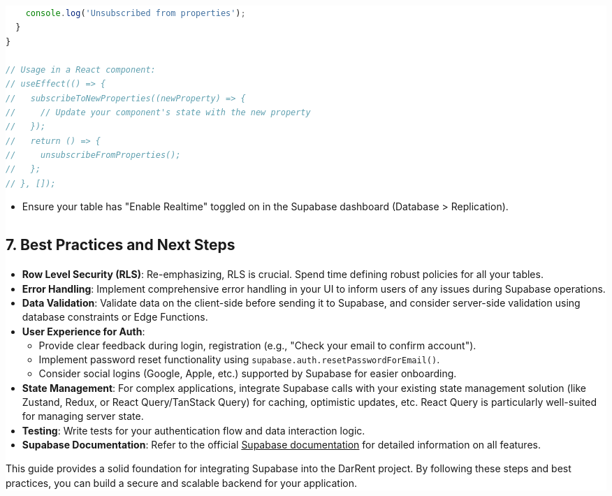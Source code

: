 ```typescript
    console.log('Unsubscribed from properties');
  }
}

// Usage in a React component:
// useEffect(() => {
//   subscribeToNewProperties((newProperty) => {
//     // Update your component's state with the new property
//   });
//   return () => {
//     unsubscribeFromProperties();
//   };
// }, []);
```
- Ensure your table has "Enable Realtime" toggled on in the Supabase dashboard (Database > Replication).

## 7. Best Practices and Next Steps

- **Row Level Security (RLS)**: Re-emphasizing, RLS is crucial. Spend time defining robust policies for all your tables.
- **Error Handling**: Implement comprehensive error handling in your UI to inform users of any issues during Supabase operations.
- **Data Validation**: Validate data on the client-side before sending it to Supabase, and consider server-side validation using database constraints or Edge Functions.
- **User Experience for Auth**:
    - Provide clear feedback during login, registration (e.g., "Check your email to confirm account").
    - Implement password reset functionality using `supabase.auth.resetPasswordForEmail()`.
    - Consider social logins (Google, Apple, etc.) supported by Supabase for easier onboarding.
- **State Management**: For complex applications, integrate Supabase calls with your existing state management solution (like Zustand, Redux, or React Query/TanStack Query) for caching, optimistic updates, etc. React Query is particularly well-suited for managing server state.
- **Testing**: Write tests for your authentication flow and data interaction logic.
- **Supabase Documentation**: Refer to the official [Supabase documentation](https://supabase.com/docs) for detailed information on all features.

This guide provides a solid foundation for integrating Supabase into the DarRent project. By following these steps and best practices, you can build a secure and scalable backend for your application.